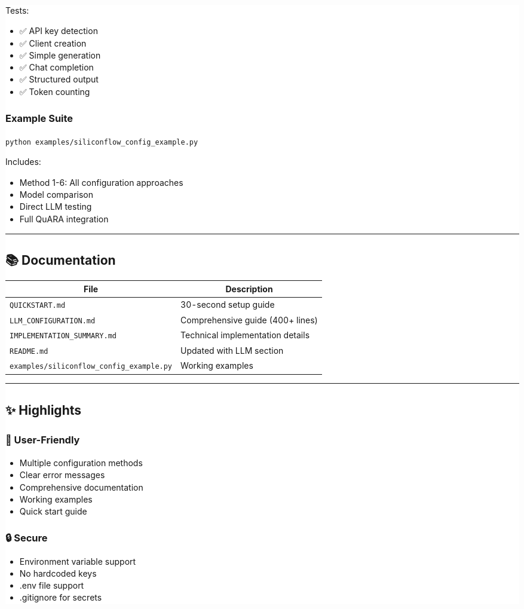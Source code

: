 Tests:
- ✅ API key detection
- ✅ Client creation
- ✅ Simple generation
- ✅ Chat completion
- ✅ Structured output
- ✅ Token counting

### Example Suite
```bash
python examples/siliconflow_config_example.py
```

Includes:
- Method 1-6: All configuration approaches
- Model comparison
- Direct LLM testing
- Full QuARA integration

---

## 📚 Documentation

| File | Description |
|------|-------------|
| `QUICKSTART.md` | 30-second setup guide |
| `LLM_CONFIGURATION.md` | Comprehensive guide (400+ lines) |
| `IMPLEMENTATION_SUMMARY.md` | Technical implementation details |
| `README.md` | Updated with LLM section |
| `examples/siliconflow_config_example.py` | Working examples |

---

## ✨ Highlights

### 🎯 User-Friendly
- Multiple configuration methods
- Clear error messages
- Comprehensive documentation
- Working examples
- Quick start guide

### 🔒 Secure
- Environment variable support
- No hardcoded keys
- .env file support
- .gitignore for secrets
